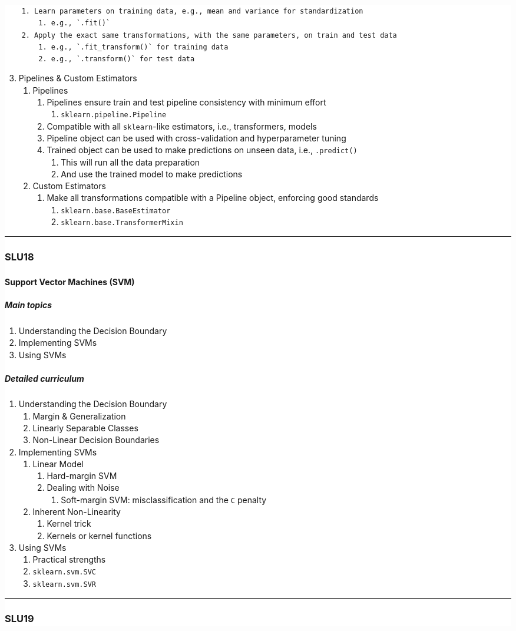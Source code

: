         1. Learn parameters on training data, e.g., mean and variance for standardization
            1. e.g., `.fit()`
        2. Apply the exact same transformations, with the same parameters, on train and test data
            1. e.g., `.fit_transform()` for training data
            2. e.g., `.transform()` for test data
3. Pipelines & Custom Estimators
    1. Pipelines
        1. Pipelines ensure train and test pipeline consistency with minimum effort
            1. `sklearn.pipeline.Pipeline`
        2. Compatible with all `sklearn`-like estimators, i.e., transformers, models
        3. Pipeline object can be used with cross-validation and hyperparameter tuning
        4. Trained object can be used to make predictions on unseen data, i.e., `.predict()`
            1. This will run all the data preparation
            2. And use the trained model to make predictions
    2. Custom Estimators
        1. Make all transformations compatible with a Pipeline object, enforcing good standards
            1. `sklearn.base.BaseEstimator`
            2. `sklearn.base.TransformerMixin`

---

### SLU18

#### Support Vector Machines (SVM)

##### Main topics

1. Understanding the Decision Boundary
2. Implementing SVMs
3. Using SVMs

##### Detailed curriculum

1. Understanding the Decision Boundary
    1. Margin & Generalization
    2. Linearly Separable Classes
    3. Non-Linear Decision Boundaries
2. Implementing SVMs
    1. Linear Model
        1. Hard-margin SVM
        2. Dealing with Noise
            1. Soft-margin SVM: misclassification and the `C` penalty
    2. Inherent Non-Linearity
        1. Kernel trick
        2. Kernels or kernel functions
3. Using SVMs
    1. Practical strengths
    2. `sklearn.svm.SVC`
    3. `sklearn.svm.SVR`

---

### SLU19
